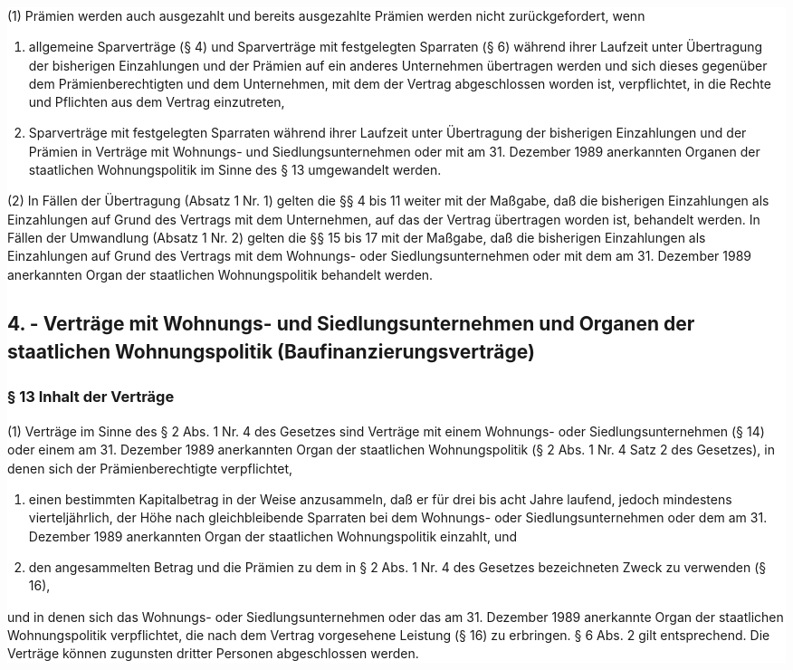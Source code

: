 (1) Prämien werden auch ausgezahlt und bereits ausgezahlte Prämien
werden nicht zurückgefordert, wenn

1.  allgemeine Sparverträge (§ 4) und Sparverträge mit festgelegten
    Sparraten (§ 6) während ihrer Laufzeit unter Übertragung der
    bisherigen Einzahlungen und der Prämien auf ein anderes Unternehmen
    übertragen werden und sich dieses gegenüber dem Prämienberechtigten
    und dem Unternehmen, mit dem der Vertrag abgeschlossen worden ist,
    verpflichtet, in die Rechte und Pflichten aus dem Vertrag einzutreten,


2.  Sparverträge mit festgelegten Sparraten während ihrer Laufzeit unter
    Übertragung der bisherigen Einzahlungen und der Prämien in Verträge
    mit Wohnungs- und Siedlungsunternehmen oder mit am 31. Dezember 1989
    anerkannten Organen der staatlichen Wohnungspolitik im Sinne des § 13
    umgewandelt werden.




(2) In Fällen der Übertragung (Absatz 1 Nr. 1) gelten die §§ 4 bis 11
weiter mit der Maßgabe, daß die bisherigen Einzahlungen als
Einzahlungen auf Grund des Vertrags mit dem Unternehmen, auf das der
Vertrag übertragen worden ist, behandelt werden. In Fällen der
Umwandlung (Absatz 1 Nr. 2) gelten die §§ 15 bis 17 mit der Maßgabe,
daß die bisherigen Einzahlungen als Einzahlungen auf Grund des
Vertrags mit dem Wohnungs- oder Siedlungsunternehmen oder mit dem am
31\. Dezember 1989 anerkannten Organ der staatlichen Wohnungspolitik
behandelt werden.


## 4. - Verträge mit Wohnungs- und Siedlungsunternehmen und Organen der staatlichen Wohnungspolitik (Baufinanzierungsverträge)



### § 13 Inhalt der Verträge

(1) Verträge im Sinne des § 2 Abs. 1 Nr. 4 des Gesetzes sind Verträge
mit einem Wohnungs- oder Siedlungsunternehmen (§ 14) oder einem am 31.
Dezember 1989 anerkannten Organ der staatlichen Wohnungspolitik (§ 2
Abs. 1 Nr. 4 Satz 2 des Gesetzes), in denen sich der
Prämienberechtigte verpflichtet,

1.  einen bestimmten Kapitalbetrag in der Weise anzusammeln, daß er für
    drei bis acht Jahre laufend, jedoch mindestens vierteljährlich, der
    Höhe nach gleichbleibende Sparraten bei dem Wohnungs- oder
    Siedlungsunternehmen oder dem am 31. Dezember 1989 anerkannten Organ
    der staatlichen Wohnungspolitik einzahlt, und


2.  den angesammelten Betrag und die Prämien zu dem in § 2 Abs. 1 Nr. 4
    des Gesetzes bezeichneten Zweck zu verwenden (§ 16),



und in denen sich das Wohnungs- oder Siedlungsunternehmen oder das am
31\. Dezember 1989 anerkannte Organ der staatlichen Wohnungspolitik
verpflichtet, die nach dem Vertrag vorgesehene Leistung (§ 16) zu
erbringen. § 6 Abs. 2 gilt entsprechend. Die Verträge können zugunsten
dritter Personen abgeschlossen werden.
